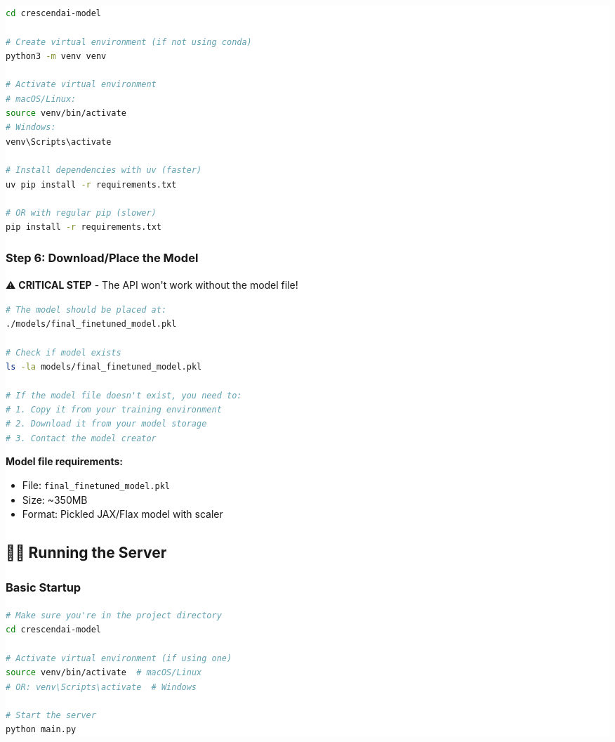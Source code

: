 ```bash
cd crescendai-model

# Create virtual environment (if not using conda)
python3 -m venv venv

# Activate virtual environment
# macOS/Linux:
source venv/bin/activate
# Windows:
venv\Scripts\activate

# Install dependencies with uv (faster)
uv pip install -r requirements.txt

# OR with regular pip (slower)
pip install -r requirements.txt
```

### Step 6: Download/Place the Model

⚠️ **CRITICAL STEP** - The API won't work without the model file!

```bash
# The model should be placed at:
./models/final_finetuned_model.pkl

# Check if model exists
ls -la models/final_finetuned_model.pkl

# If the model file doesn't exist, you need to:
# 1. Copy it from your training environment
# 2. Download it from your model storage
# 3. Contact the model creator
```

**Model file requirements:**

- File: `final_finetuned_model.pkl`
- Size: ~350MB
- Format: Pickled JAX/Flax model with scaler

## 🏃‍♂️ Running the Server

### Basic Startup

```bash
# Make sure you're in the project directory
cd crescendai-model

# Activate virtual environment (if using one)
source venv/bin/activate  # macOS/Linux
# OR: venv\Scripts\activate  # Windows

# Start the server
python main.py
```
